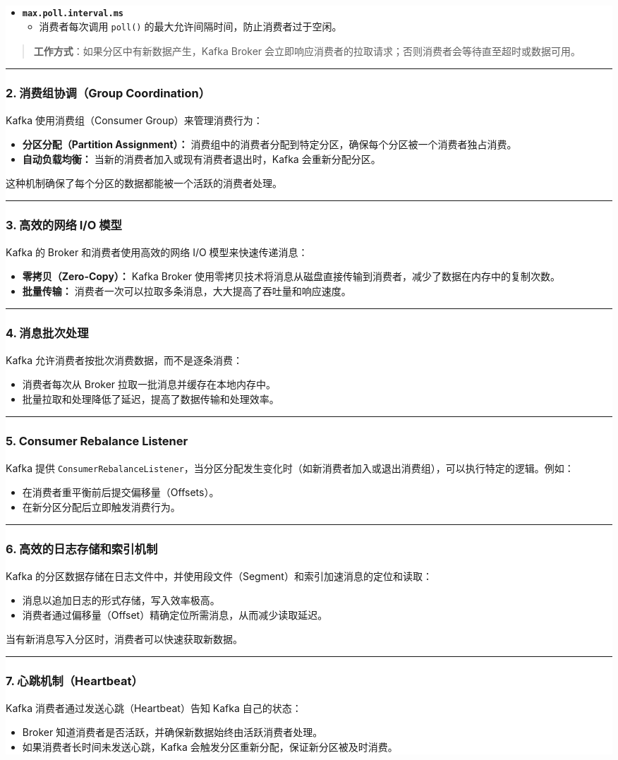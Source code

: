 - **`max.poll.interval.ms`**  
  - 消费者每次调用 `poll()` 的最大允许间隔时间，防止消费者过于空闲。

> **工作方式**：如果分区中有新数据产生，Kafka Broker 会立即响应消费者的拉取请求；否则消费者会等待直至超时或数据可用。

---

### **2. 消费组协调（Group Coordination）**

Kafka 使用消费组（Consumer Group）来管理消费行为：
- **分区分配（Partition Assignment）：** 消费组中的消费者分配到特定分区，确保每个分区被一个消费者独占消费。
- **自动负载均衡：** 当新的消费者加入或现有消费者退出时，Kafka 会重新分配分区。

这种机制确保了每个分区的数据都能被一个活跃的消费者处理。

---

### **3. 高效的网络 I/O 模型**

Kafka 的 Broker 和消费者使用高效的网络 I/O 模型来快速传递消息：
- **零拷贝（Zero-Copy）：** Kafka Broker 使用零拷贝技术将消息从磁盘直接传输到消费者，减少了数据在内存中的复制次数。
- **批量传输：** 消费者一次可以拉取多条消息，大大提高了吞吐量和响应速度。

---

### **4. 消息批次处理**

Kafka 允许消费者按批次消费数据，而不是逐条消费：
- 消费者每次从 Broker 拉取一批消息并缓存在本地内存中。
- 批量拉取和处理降低了延迟，提高了数据传输和处理效率。

---

### **5. Consumer Rebalance Listener**

Kafka 提供 `ConsumerRebalanceListener`，当分区分配发生变化时（如新消费者加入或退出消费组），可以执行特定的逻辑。例如：
- 在消费者重平衡前后提交偏移量（Offsets）。
- 在新分区分配后立即触发消费行为。

---

### **6. 高效的日志存储和索引机制**

Kafka 的分区数据存储在日志文件中，并使用段文件（Segment）和索引加速消息的定位和读取：
- 消息以追加日志的形式存储，写入效率极高。
- 消费者通过偏移量（Offset）精确定位所需消息，从而减少读取延迟。

当有新消息写入分区时，消费者可以快速获取新数据。

---

### **7. 心跳机制（Heartbeat）**

Kafka 消费者通过发送心跳（Heartbeat）告知 Kafka 自己的状态：
- Broker 知道消费者是否活跃，并确保新数据始终由活跃消费者处理。
- 如果消费者长时间未发送心跳，Kafka 会触发分区重新分配，保证新分区被及时消费。
